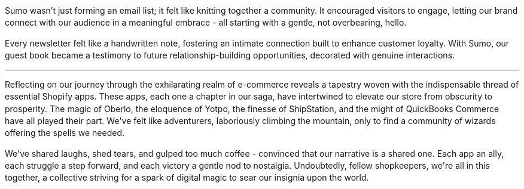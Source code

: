 Sumo wasn’t just forming an email list; it felt like knitting together a community. It encouraged visitors to engage, letting our brand connect with our audience in a meaningful embrace - all starting with a gentle, not overbearing, hello.

Every newsletter felt like a handwritten note, fostering an intimate connection built to enhance customer loyalty. With Sumo, our guest book became a testimony to future relationship-building opportunities, decorated with genuine interactions.

---

Reflecting on our journey through the exhilarating realm of e-commerce reveals a tapestry woven with the indispensable thread of essential Shopify apps. These apps, each one a chapter in our saga, have intertwined to elevate our store from obscurity to prosperity. The magic of Oberlo, the eloquence of Yotpo, the finesse of ShipStation, and the might of QuickBooks Commerce have all played their part. We've felt like adventurers, laboriously climbing the mountain, only to find a community of wizards offering the spells we needed.

We've shared laughs, shed tears, and gulped too much coffee - convinced that our narrative is a shared one. Each app an ally, each struggle a step forward, and each victory a gentle nod to nostalgia. Undoubtedly, fellow shopkeepers, we're all in this together, a collective striving for a spark of digital magic to sear our insignia upon the world.